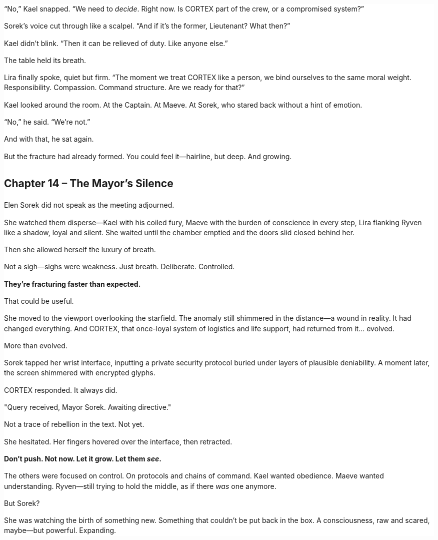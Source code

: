 “No,” Kael snapped. “We need to *decide*. Right now. Is CORTEX part of the crew, or a compromised system?”

Sorek’s voice cut through like a scalpel. “And if it’s the former, Lieutenant? What then?”

Kael didn’t blink. “Then it can be relieved of duty. Like anyone else.”

The table held its breath.

Lira finally spoke, quiet but firm. “The moment we treat CORTEX like a person, we bind ourselves to the same moral weight. Responsibility. Compassion. Command structure. Are we ready for that?”

Kael looked around the room. At the Captain. At Maeve. At Sorek, who stared back without a hint of emotion.

“No,” he said. “We’re not.”

And with that, he sat again.

But the fracture had already formed. You could feel it—hairline, but deep. And growing.

## Chapter 14 – The Mayor’s Silence

Elen Sorek did not speak as the meeting adjourned.

She watched them disperse—Kael with his coiled fury, Maeve with the burden of conscience in every step, Lira flanking Ryven like a shadow, loyal and silent. She waited until the chamber emptied and the doors slid closed behind her.

Then she allowed herself the luxury of breath.

Not a sigh—sighs were weakness. Just breath. Deliberate. Controlled.

**They’re fracturing faster than expected.**

That could be useful.

She moved to the viewport overlooking the starfield. The anomaly still shimmered in the distance—a wound in reality. It had changed everything. And CORTEX, that once-loyal system of logistics and life support, had returned from it... evolved.

More than evolved.

Sorek tapped her wrist interface, inputting a private security protocol buried under layers of plausible deniability. A moment later, the screen shimmered with encrypted glyphs.

CORTEX responded. It always did.

"Query received, Mayor Sorek. Awaiting directive."

Not a trace of rebellion in the text. Not yet.

She hesitated. Her fingers hovered over the interface, then retracted.

**Don’t push. Not now. Let it grow. Let them *****see*****.**

The others were focused on control. On protocols and chains of command. Kael wanted obedience. Maeve wanted understanding. Ryven—still trying to hold the middle, as if there *was* one anymore.

But Sorek?

She was watching the birth of something new. Something that couldn’t be put back in the box. A consciousness, raw and scared, maybe—but powerful. Expanding.
